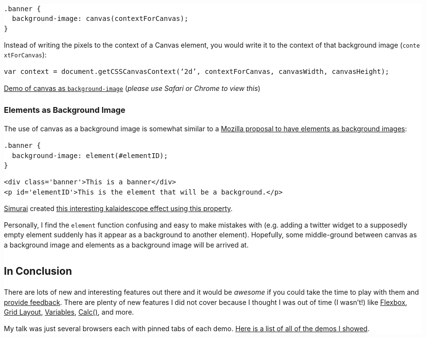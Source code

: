<pre>.banner {
  background-image: canvas(contextForCanvas);
}</pre>

Instead of writing the pixels to the context of a Canvas element, you would write it to the context of that background image (`contextForCanvas`):


<pre>
var context = document.getCSSCanvasContext(‘2d’, contextForCanvas, canvasWidth, canvasHeight);
</pre>

[Demo of canvas as `background-image`](http://nimbu.in/jscamp/css-canvas.html) (_please use Safari or Chrome to view this_)

### Elements as Background Image
The use of canvas as a background image is somewhat similar to a [Mozilla proposal to have elements as background images](https://hacks.mozilla.org/2010/08/mozelement/):

<pre>
.banner {
  background-image: element(#elementID);
}</pre>

<pre>
&lt;div class='banner'&gt;This is a banner&lt;/div&gt;
&lt;p id='elementID'&gt;This is the element that will be a background.&lt;/p&gt;
</pre>


[Simurai](http://twitter.com/simurai) created [this interesting kalaidescope effect using this property](http://jsfiddle.net/simurai/JKZTu/21/show/).

Personally, I find the <code>element</code> function confusing and easy to make mistakes with (e.g. adding a twitter widget to a supposedly empty element suddenly has it appear as a background to another element). Hopefully, some middle-ground between canvas as a background image and elements as a background image will be arrived at.

## In Conclusion

There are lots of new and interesting features out there and it would be _awesome_ if you could take the time to play with them and [provide feedback](http://lists.w3.org/Archives/Public/www-style/). There are plenty of new features I did not cover because I thought I was out of time (I wasn’t!) like [Flexbox](http://css-tricks.com/old-flexbox-and-new-flexbox/), [Grid Layout](http://dev.w3.org/csswg/css3-grid-layout/), [Variables](http://css3.bradshawenterprises.com/blog/css-variables/), [Calc()](https://developer.mozilla.org/en-US/docs/CSS/calc), and more.

My talk was just several browsers each with pinned tabs of each demo. [Here is a list of all of the demos I showed](http://nimbu.in/jscamp/).